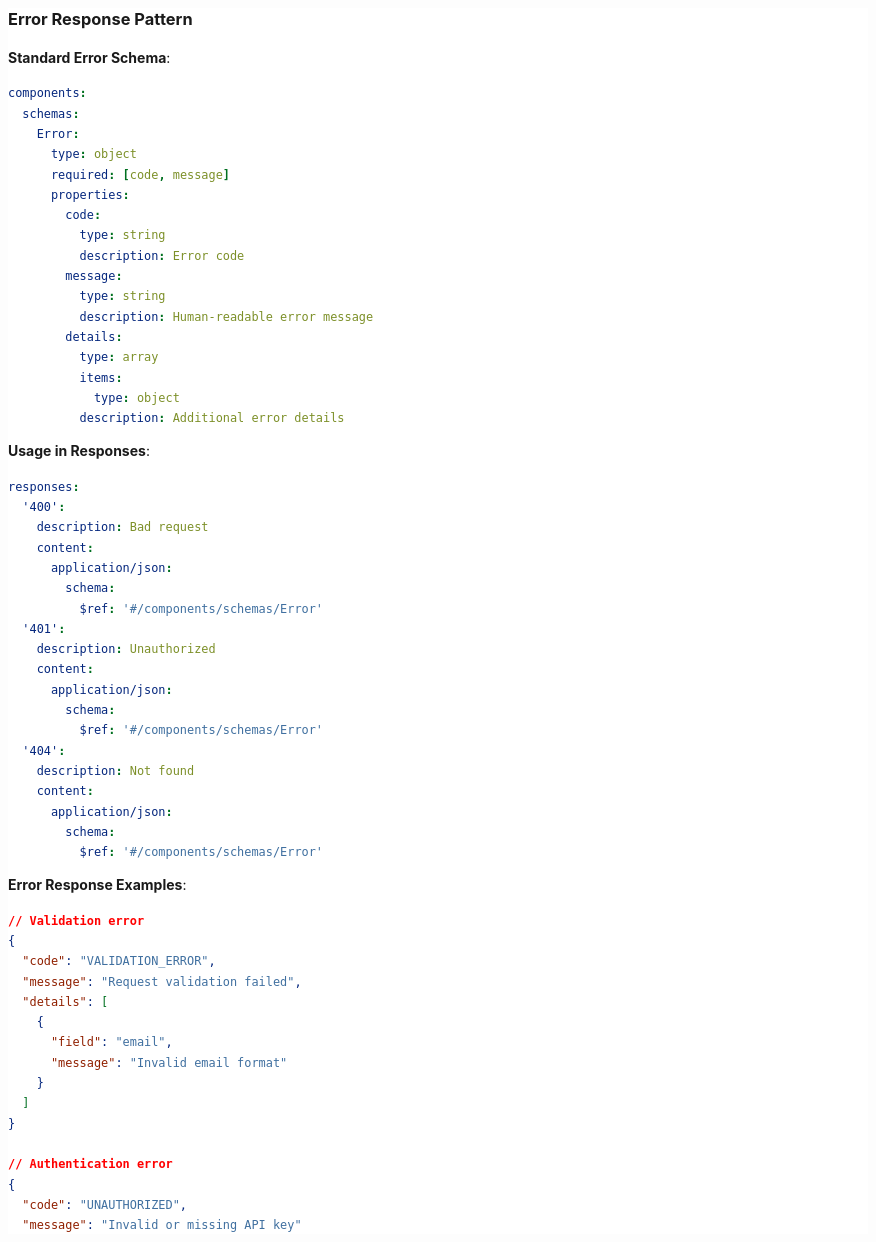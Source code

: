 ### Error Response Pattern

**Standard Error Schema**:

```yaml
components:
  schemas:
    Error:
      type: object
      required: [code, message]
      properties:
        code:
          type: string
          description: Error code
        message:
          type: string
          description: Human-readable error message
        details:
          type: array
          items:
            type: object
          description: Additional error details
```

**Usage in Responses**:

```yaml
responses:
  '400':
    description: Bad request
    content:
      application/json:
        schema:
          $ref: '#/components/schemas/Error'
  '401':
    description: Unauthorized
    content:
      application/json:
        schema:
          $ref: '#/components/schemas/Error'
  '404':
    description: Not found
    content:
      application/json:
        schema:
          $ref: '#/components/schemas/Error'
```

**Error Response Examples**:

```json
// Validation error
{
  "code": "VALIDATION_ERROR",
  "message": "Request validation failed",
  "details": [
    {
      "field": "email",
      "message": "Invalid email format"
    }
  ]
}

// Authentication error
{
  "code": "UNAUTHORIZED",
  "message": "Invalid or missing API key"
```